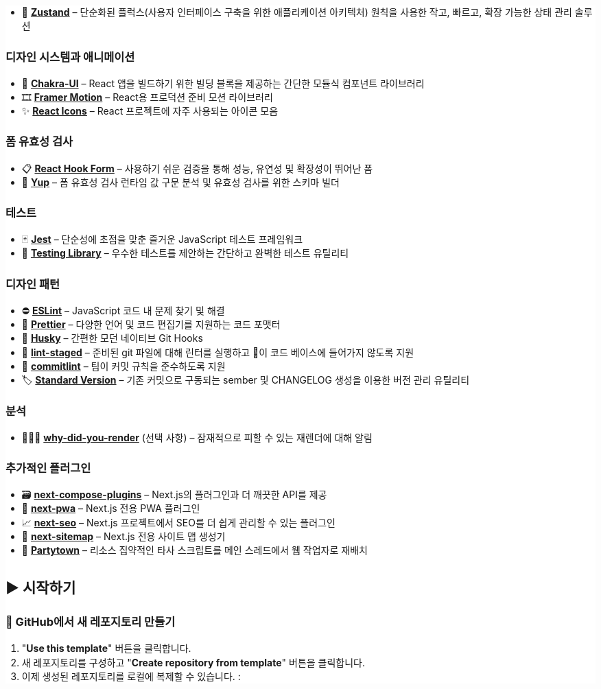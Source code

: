 - 🐻 **[Zustand](https://zustand-demo.pmnd.rs)** – 단순화된 플럭스(사용자 인터페이스 구축을 위한 애플리케이션 아키텍처) 원칙을 사용한 작고, 빠르고, 확장 가능한 상태 관리 솔루션

### 디자인 시스템과 애니메이션

- 🎨 **[Chakra-UI](https://chakra-ui.com)** – React 앱을 빌드하기 위한 빌딩 블록을 제공하는 간단한 모듈식 컴포넌트 라이브러리
- 🎞️ **[Framer Motion](https://www.framer.com/motion)** – React용 프로덕션 준비 모션 라이브러리
- ✨ **[React Icons](https://react-icons.github.io/react-icons)** – React 프로젝트에 자주 사용되는 아이콘 모음

### 폼 유효성 검사

- 📋 **[React Hook Form](https://react-hook-form.com)** – 사용하기 쉬운 검증을 통해 성능, 유연성 및 확장성이 뛰어난 폼
- 🚨 **[Yup](https://github.com/jquense/yup)** – 폼 유효성 검사 런타임 값 구문 분석 및 유효성 검사를 위한 스키마 빌더

### 테스트

- 🃏 **[Jest](https://jestjs.io)** – 단순성에 초점을 맞춘 즐거운 JavaScript 테스트 프레임워크
- 🐙 **[Testing Library](https://testing-library.com)** – 우수한 테스트를 제안하는 간단하고 완벽한 테스트 유틸리티

### 디자인 패턴

- ⛔ **[ESLint](https://eslint.org)** – JavaScript 코드 내 문제 찾기 및 해결
- 🎀 **[Prettier](https://prettier.io)** – 다양한 언어 및 코드 편집기를 지원하는 코드 포맷터
- 🐺 **[Husky](https://github.com/typicode/husky)** – 간편한 모던 네이티브 Git Hooks
- 💩 **[lint-staged](https://github.com/okonet/lint-staged)** – 준비된 git 파일에 대해 린터를 실행하고 💩이 코드 베이스에 들어가지 않도록 지원
- 📓 **[commitlint](https://commitlint.js.org)** – 팀이 커밋 규칙을 준수하도록 지원
- 🏷️ **[Standard Version](https://github.com/conventional-changelog/standard-version)** – 기존 커밋으로 구동되는 sember 및 CHANGELOG 생성을 이용한 버전 관리 유틸리티

### 분석

- 🕵🏻‍♂️ **[why-did-you-render](https://github.com/welldone-software/why-did-you-render)** (선택 사항) – 잠재적으로 피할 수 있는 재렌더에 대해 알림

### 추가적인 플러그인

- 🗃️ **[next-compose-plugins](https://github.com/cyrilwanner/next-compose-plugins)** – Next.js의 플러그인과 더 깨끗한 API를 제공
- 📱 **[next-pwa](https://github.com/shadowwalker/next-pwa)** – Next.js 전용 PWA 플러그인
- 📈 **[next-seo](https://github.com/garmeeh/next-seo)** – Next.js 프로젝트에서 SEO를 더 쉽게 관리할 수 있는 플러그인
- 🤖 **[next-sitemap](https://github.com/iamvishnusankar/next-sitemap)** – Next.js 전용 사이트 맵 생성기
- 🎉 **[Partytown](https://partytown.builder.io/)** – 리소스 집약적인 타사 스크립트를 메인 스레드에서 웹 작업자로 재배치



## ▶️ 시작하기

### 📙 GitHub에서 새 레포지토리 만들기

1. "**Use this template**" 버튼을 클릭합니다.
2. 새 레포지토리를 구성하고 "**Create repository from template**" 버튼을 클릭합니다.
3. 이제 생성된 레포지토리를 로컬에 복제할 수 있습니다. :

